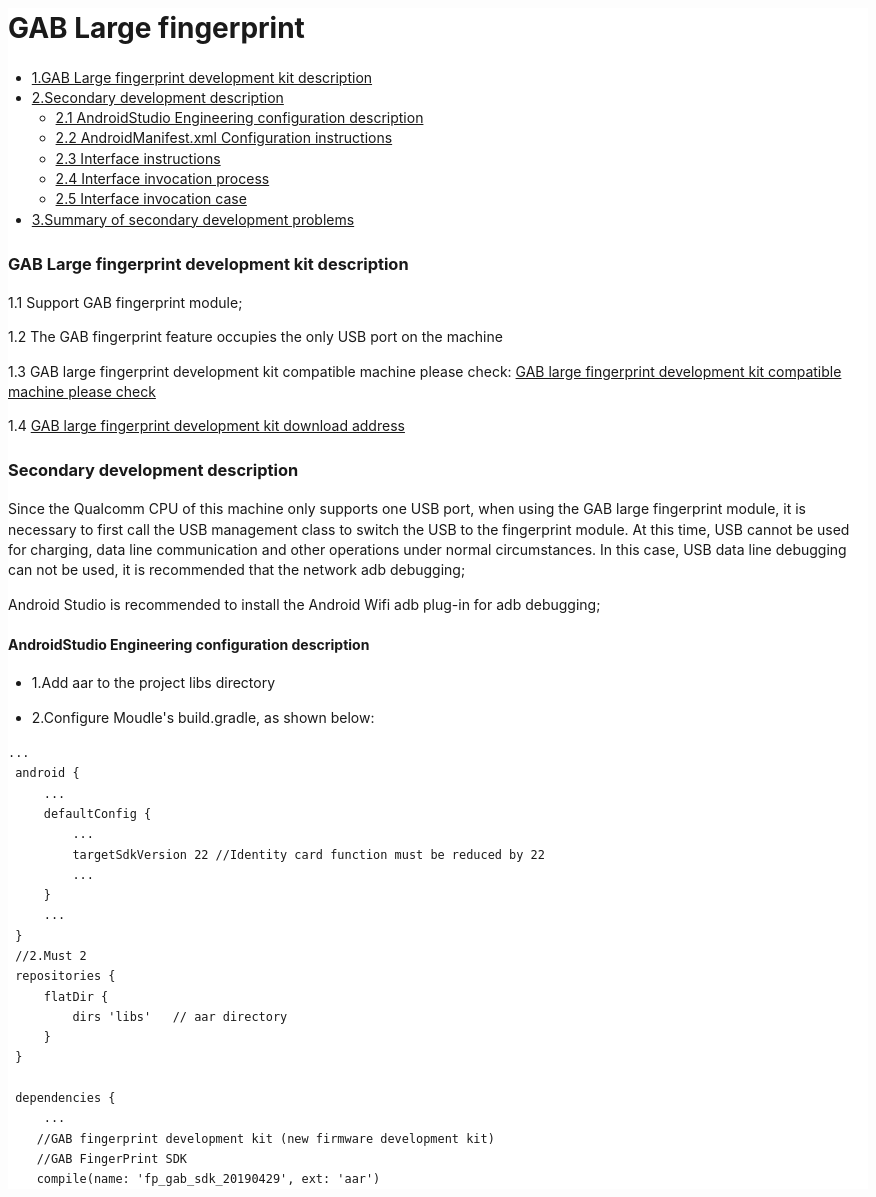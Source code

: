 # GAB Large fingerprint


* [1.GAB Large fingerprint development kit description](#GAA大指纹开发包说明)
* [2.Secondary development description](#二次开发说明)
  * [2.1 AndroidStudio Engineering configuration description](#AndroidStudio工程配置说明)
  * [2.2 AndroidManifest.xml Configuration instructions](#AndroidManifest配置说明)
  * [2.3 Interface instructions](#接口说明)
  * [2.4 Interface invocation process](#接口调用流程)
  * [2.5 Interface invocation case](#接口调用案例)
* [3.Summary of secondary development problems](#二次开发问题汇总)

### GAB Large fingerprint development kit description

   1.1 Support GAB fingerprint module;

   1.2 The GAB fingerprint feature occupies the only USB port on the machine

   1.3 GAB large fingerprint development kit compatible machine please check:
   [GAB large fingerprint development kit compatible machine please check](https://github.com/CoreWise/CWDemo#user-content-zh)

   1.4
   [GAB large fingerprint development kit download address](https://github.com/CoreWise/CWDemo#user-content-zh)

### Secondary development description

   Since the Qualcomm CPU of this machine only supports one USB port, when using the GAB large fingerprint module, it is necessary to first call the USB management class to switch the USB to the fingerprint module. At this time, USB cannot be used for charging, data line communication and other operations under normal circumstances.
   In this case, USB data line debugging can not be used, it is recommended that the network adb debugging;

   Android Studio is recommended to install the Android Wifi adb plug-in for adb debugging;
#### AndroidStudio Engineering configuration description

- 1.Add aar to the project libs directory

- 2.Configure Moudle's build.gradle, as shown below:


```
...
 android {
     ...
     defaultConfig {
         ...
         targetSdkVersion 22 //Identity card function must be reduced by 22
         ...
     }
     ...
 }
 //2.Must 2
 repositories {
     flatDir {
         dirs 'libs'   // aar directory
     }
 }

 dependencies {
     ...
    //GAB fingerprint development kit (new firmware development kit)
    //GAB FingerPrint SDK
    compile(name: 'fp_gab_sdk_20190429', ext: 'aar')

```